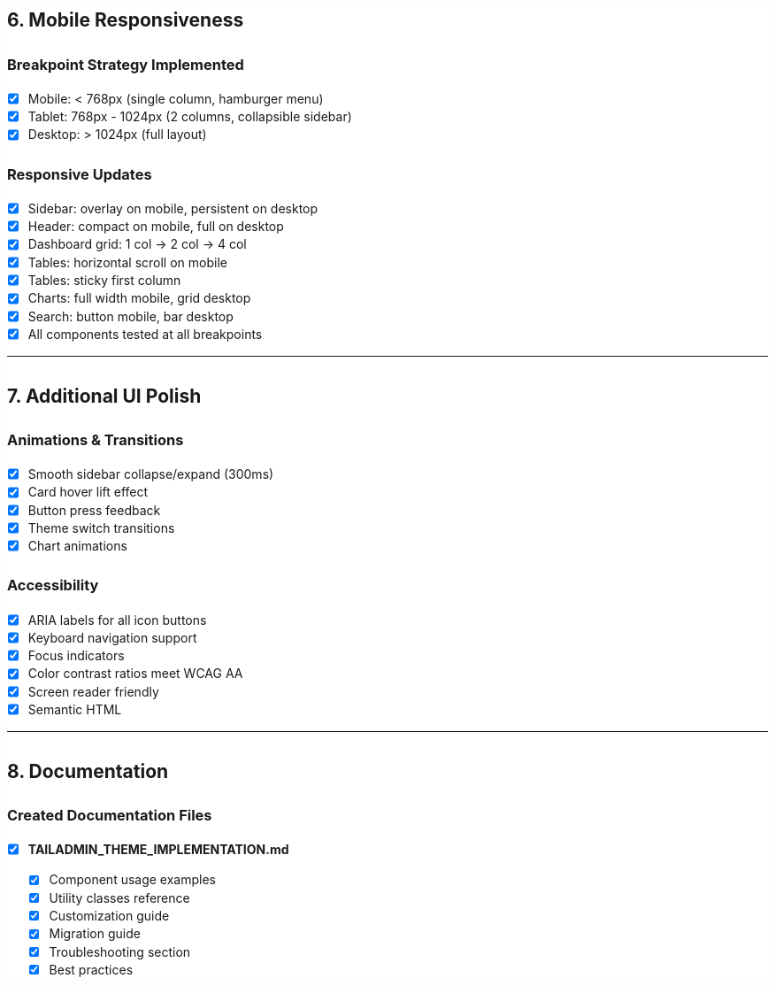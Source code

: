 
## 6. Mobile Responsiveness

### Breakpoint Strategy Implemented

- [x] Mobile: < 768px (single column, hamburger menu)
- [x] Tablet: 768px - 1024px (2 columns, collapsible sidebar)
- [x] Desktop: > 1024px (full layout)

### Responsive Updates

- [x] Sidebar: overlay on mobile, persistent on desktop
- [x] Header: compact on mobile, full on desktop
- [x] Dashboard grid: 1 col → 2 col → 4 col
- [x] Tables: horizontal scroll on mobile
- [x] Tables: sticky first column
- [x] Charts: full width mobile, grid desktop
- [x] Search: button mobile, bar desktop
- [x] All components tested at all breakpoints

---

## 7. Additional UI Polish

### Animations & Transitions

- [x] Smooth sidebar collapse/expand (300ms)
- [x] Card hover lift effect
- [x] Button press feedback
- [x] Theme switch transitions
- [x] Chart animations

### Accessibility

- [x] ARIA labels for all icon buttons
- [x] Keyboard navigation support
- [x] Focus indicators
- [x] Color contrast ratios meet WCAG AA
- [x] Screen reader friendly
- [x] Semantic HTML

---

## 8. Documentation

### Created Documentation Files

- [x] **TAILADMIN_THEME_IMPLEMENTATION.md**

  - [x] Component usage examples
  - [x] Utility classes reference
  - [x] Customization guide
  - [x] Migration guide
  - [x] Troubleshooting section
  - [x] Best practices
